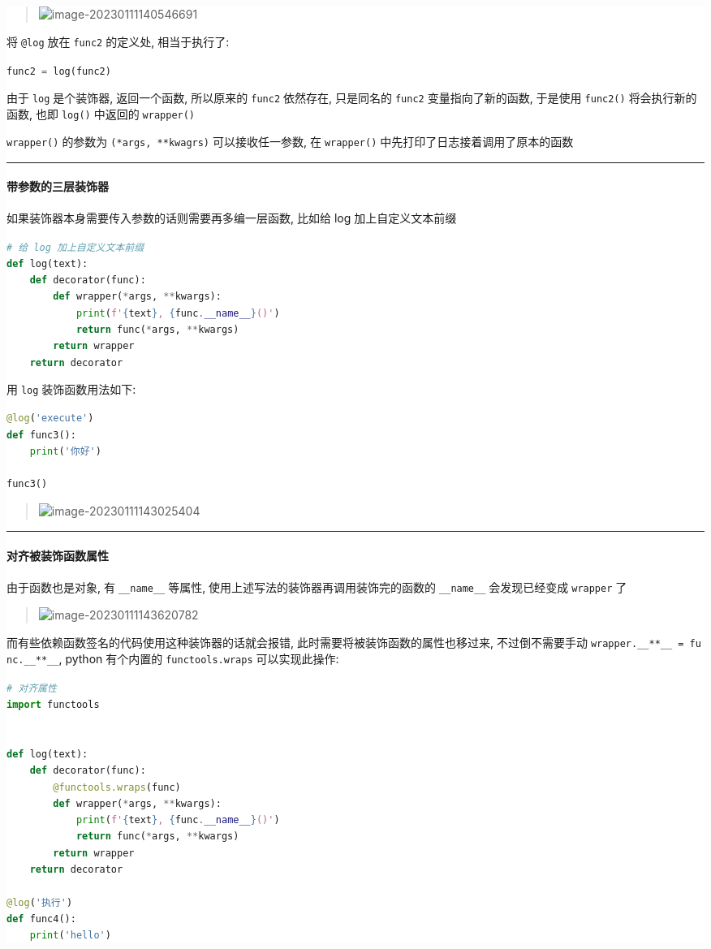 > ![image-20230111140546691](http://cdn.ayusummer233.top/DailyNotes/202301111405889.png)

将 `@log` 放在 `func2` 的定义处, 相当于执行了:

```python
func2 = log(func2)
```

由于 `log` 是个装饰器, 返回一个函数, 所以原来的 `func2` 依然存在, 只是同名的 `func2` 变量指向了新的函数, 于是使用 `func2()` 将会执行新的函数, 也即 `log()` 中返回的 `wrapper()`

`wrapper()` 的参数为 `(*args, **kwagrs)` 可以接收任一参数, 在 `wrapper()`  中先打印了日志接着调用了原本的函数

---

#### 带参数的三层装饰器

如果装饰器本身需要传入参数的话则需要再多编一层函数, 比如给 log 加上自定义文本前缀

```python
# 给 log 加上自定义文本前缀
def log(text):
    def decorator(func):
        def wrapper(*args, **kwargs):
            print(f'{text}, {func.__name__}()')
            return func(*args, **kwargs)
        return wrapper
    return decorator
```

用 `log` 装饰函数用法如下:

```python
@log('execute')
def func3():
    print('你好')

func3()
```

> ![image-20230111143025404](http://cdn.ayusummer233.top/DailyNotes/202301111430311.png)

---

#### 对齐被装饰函数属性

由于函数也是对象, 有 `__name__` 等属性, 使用上述写法的装饰器再调用装饰完的函数的 `__name__` 会发现已经变成 `wrapper` 了

> ![image-20230111143620782](http://cdn.ayusummer233.top/DailyNotes/202301111436674.png)

而有些依赖函数签名的代码使用这种装饰器的话就会报错, 此时需要将被装饰函数的属性也移过来, 不过倒不需要手动 `wrapper.__**__ = func.__**__`, python 有个内置的 `functools.wraps` 可以实现此操作:

```python
# 对齐属性
import functools


def log(text):
    def decorator(func):
        @functools.wraps(func)
        def wrapper(*args, **kwargs):
            print(f'{text}, {func.__name__}()')
            return func(*args, **kwargs)
        return wrapper
    return decorator

@log('执行')
def func4():
    print('hello')

```